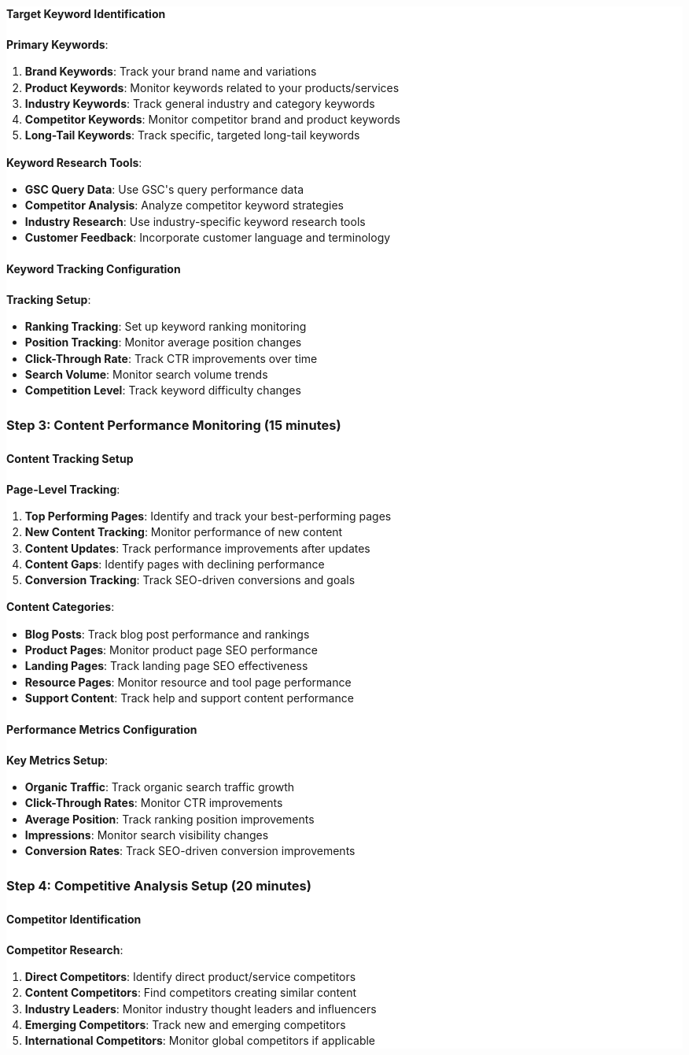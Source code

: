 #### Target Keyword Identification
**Primary Keywords**:
1. **Brand Keywords**: Track your brand name and variations
2. **Product Keywords**: Monitor keywords related to your products/services
3. **Industry Keywords**: Track general industry and category keywords
4. **Competitor Keywords**: Monitor competitor brand and product keywords
5. **Long-Tail Keywords**: Track specific, targeted long-tail keywords

**Keyword Research Tools**:
- **GSC Query Data**: Use GSC's query performance data
- **Competitor Analysis**: Analyze competitor keyword strategies
- **Industry Research**: Use industry-specific keyword research tools
- **Customer Feedback**: Incorporate customer language and terminology

#### Keyword Tracking Configuration
**Tracking Setup**:
- **Ranking Tracking**: Set up keyword ranking monitoring
- **Position Tracking**: Monitor average position changes
- **Click-Through Rate**: Track CTR improvements over time
- **Search Volume**: Monitor search volume trends
- **Competition Level**: Track keyword difficulty changes

### Step 3: Content Performance Monitoring (15 minutes)

#### Content Tracking Setup
**Page-Level Tracking**:
1. **Top Performing Pages**: Identify and track your best-performing pages
2. **New Content Tracking**: Monitor performance of new content
3. **Content Updates**: Track performance improvements after updates
4. **Content Gaps**: Identify pages with declining performance
5. **Conversion Tracking**: Track SEO-driven conversions and goals

**Content Categories**:
- **Blog Posts**: Track blog post performance and rankings
- **Product Pages**: Monitor product page SEO performance
- **Landing Pages**: Track landing page SEO effectiveness
- **Resource Pages**: Monitor resource and tool page performance
- **Support Content**: Track help and support content performance

#### Performance Metrics Configuration
**Key Metrics Setup**:
- **Organic Traffic**: Track organic search traffic growth
- **Click-Through Rates**: Monitor CTR improvements
- **Average Position**: Track ranking position improvements
- **Impressions**: Monitor search visibility changes
- **Conversion Rates**: Track SEO-driven conversion improvements

### Step 4: Competitive Analysis Setup (20 minutes)

#### Competitor Identification
**Competitor Research**:
1. **Direct Competitors**: Identify direct product/service competitors
2. **Content Competitors**: Find competitors creating similar content
3. **Industry Leaders**: Monitor industry thought leaders and influencers
4. **Emerging Competitors**: Track new and emerging competitors
5. **International Competitors**: Monitor global competitors if applicable
